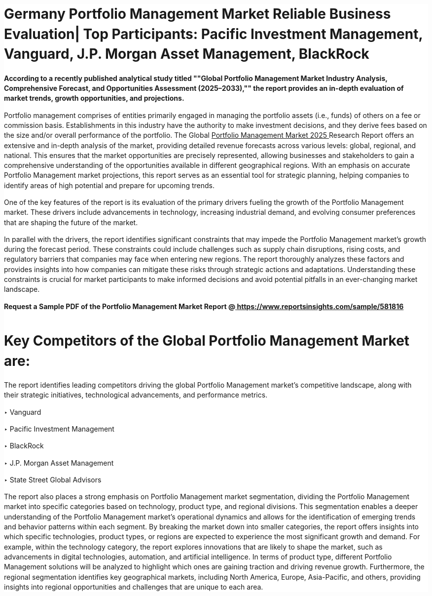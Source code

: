 # Germany Portfolio Management Market Reliable Business Evaluation| Top Participants: Pacific Investment Management, Vanguard,  J.P. Morgan Asset Management,  BlackRock

<strong>According to a recently published analytical study titled ""Global Portfolio Management Market Industry Analysis, Comprehensive Forecast, and Opportunities Assessment (2025–2033),"" the report provides an in-depth evaluation of market trends, growth opportunities, and projections.</strong>

Portfolio management comprises of entities primarily engaged in managing the portfolio assets (i.e., funds) of others on a fee or commission basis. Establishments in this industry have the authority to make investment decisions, and they derive fees based on the size and/or overall performance of the portfolio. The Global <a href=https://www.reportsinsights.com/sample/581816>Portfolio Management Market 2025 </a> Research Report offers an extensive and in-depth analysis of the market, providing detailed revenue forecasts across various levels: global, regional, and national. This ensures that the market opportunities are precisely represented, allowing businesses and stakeholders to gain a comprehensive understanding of the opportunities available in different geographical regions. With an emphasis on accurate Portfolio Management market projections, this report serves as an essential tool for strategic planning, helping companies to identify areas of high potential and prepare for upcoming trends.

One of the key features of the report is its evaluation of the primary drivers fueling the growth of the Portfolio Management market. These drivers include advancements in technology, increasing industrial demand, and evolving consumer preferences that are shaping the future of the market. 

In parallel with the drivers, the report identifies significant constraints that may impede the Portfolio Management market’s growth during the forecast period. These constraints could include challenges such as supply chain disruptions, rising costs, and regulatory barriers that companies may face when entering new regions. The report thoroughly analyzes these factors and provides insights into how companies can mitigate these risks through strategic actions and adaptations. Understanding these constraints is crucial for market participants to make informed decisions and avoid potential pitfalls in an ever-changing market landscape.

<strong>Request a Sample PDF of the Portfolio Management Market Report </strong><strong>@<a href=https://www.reportsinsights.com/sample/581816> https://www.reportsinsights.com/sample/581816</a></strong></font>

# <strong>Key Competitors of the Global Portfolio Management Market are:</strong>

The report identifies leading competitors driving the global Portfolio Management market’s competitive landscape, along with their strategic initiatives, technological advancements, and performance metrics.

‣ Vanguard

‣ Pacific Investment Management

‣ BlackRock

‣ J.P. Morgan Asset Management

‣ State Street Global Advisors

The report also places a strong emphasis on Portfolio Management market segmentation, dividing the Portfolio Management market into specific categories based on technology, product type, and regional divisions. This segmentation enables a deeper understanding of the Portfolio Management market’s operational dynamics and allows for the identification of emerging trends and behavior patterns within each segment. By breaking the market down into smaller categories, the report offers insights into which specific technologies, product types, or regions are expected to experience the most significant growth and demand. For example, within the technology category, the report explores innovations that are likely to shape the market, such as advancements in digital technologies, automation, and artificial intelligence. In terms of product type, different Portfolio Management solutions will be analyzed to highlight which ones are gaining traction and driving revenue growth. Furthermore, the regional segmentation identifies key geographical markets, including North America, Europe, Asia-Pacific, and others, providing insights into regional opportunities and challenges that are unique to each area.
